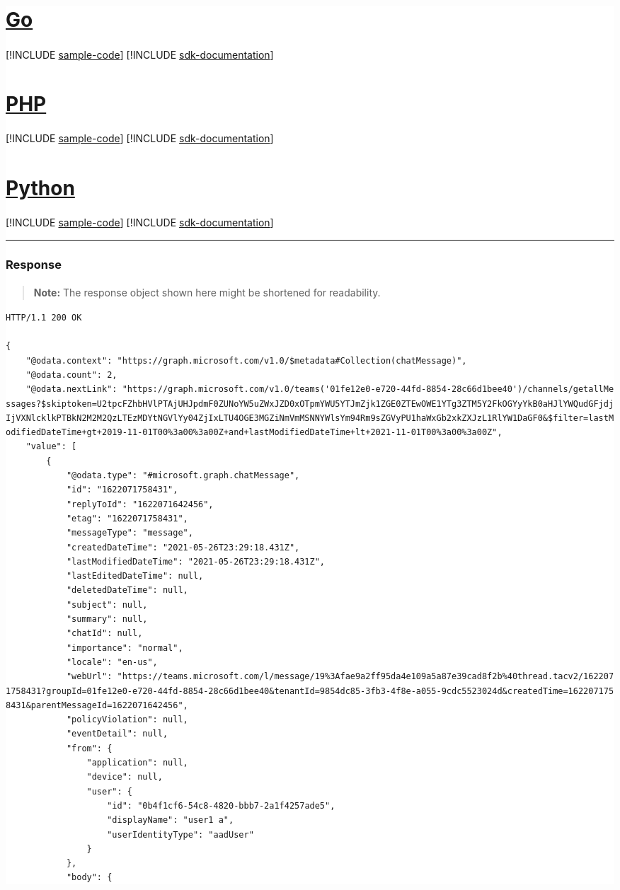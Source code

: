 # [Go](#tab/go)
[!INCLUDE [sample-code](../includes/snippets/go/channel-getallchannelmessages-1-go-snippets.md)]
[!INCLUDE [sdk-documentation](../includes/snippets/snippets-sdk-documentation-link.md)]

# [PHP](#tab/php)
[!INCLUDE [sample-code](../includes/snippets/php/channel-getallchannelmessages-1-php-snippets.md)]
[!INCLUDE [sdk-documentation](../includes/snippets/snippets-sdk-documentation-link.md)]

# [Python](#tab/python)
[!INCLUDE [sample-code](../includes/snippets/python/channel-getallchannelmessages-1-python-snippets.md)]
[!INCLUDE [sdk-documentation](../includes/snippets/snippets-sdk-documentation-link.md)]

---

### Response
>**Note:** The response object shown here might be shortened for readability.

``` http
HTTP/1.1 200 OK

{
    "@odata.context": "https://graph.microsoft.com/v1.0/$metadata#Collection(chatMessage)",
    "@odata.count": 2,
    "@odata.nextLink": "https://graph.microsoft.com/v1.0/teams('01fe12e0-e720-44fd-8854-28c66d1bee40')/channels/getallMessages?$skiptoken=U2tpcFZhbHVlPTAjUHJpdmF0ZUNoYW5uZWxJZD0xOTpmYWU5YTJmZjk1ZGE0ZTEwOWE1YTg3ZTM5Y2FkOGYyYkB0aHJlYWQudGFjdjIjVXNlcklkPTBkN2M2M2QzLTEzMDYtNGVlYy04ZjIxLTU4OGE3MGZiNmVmMSNNYWlsYm94Rm9sZGVyPU1haWxGb2xkZXJzL1RlYW1DaGF0&$filter=lastModifiedDateTime+gt+2019-11-01T00%3a00%3a00Z+and+lastModifiedDateTime+lt+2021-11-01T00%3a00%3a00Z",
    "value": [
        {
            "@odata.type": "#microsoft.graph.chatMessage",
            "id": "1622071758431",
            "replyToId": "1622071642456",
            "etag": "1622071758431",
            "messageType": "message",
            "createdDateTime": "2021-05-26T23:29:18.431Z",
            "lastModifiedDateTime": "2021-05-26T23:29:18.431Z",
            "lastEditedDateTime": null,
            "deletedDateTime": null,
            "subject": null,
            "summary": null,
            "chatId": null,
            "importance": "normal",
            "locale": "en-us",
            "webUrl": "https://teams.microsoft.com/l/message/19%3Afae9a2ff95da4e109a5a87e39cad8f2b%40thread.tacv2/1622071758431?groupId=01fe12e0-e720-44fd-8854-28c66d1bee40&tenantId=9854dc85-3fb3-4f8e-a055-9cdc5523024d&createdTime=1622071758431&parentMessageId=1622071642456",
            "policyViolation": null,
            "eventDetail": null,
            "from": {
                "application": null,
                "device": null,
                "user": {
                    "id": "0b4f1cf6-54c8-4820-bbb7-2a1f4257ade5",
                    "displayName": "user1 a",
                    "userIdentityType": "aadUser"
                }
            },
            "body": {
```